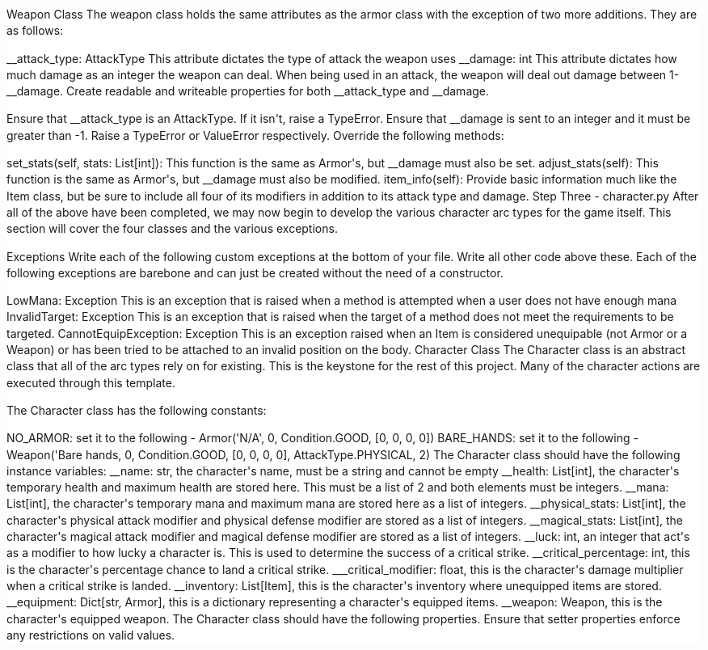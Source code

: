  	
Weapon Class
The weapon class holds the same attributes as the armor class with the exception of two more additions. They are as follows:

__attack_type: AttackType This attribute dictates the type of attack the weapon uses
__damage: int This attribute dictates how much damage as an integer the weapon can deal. When being used in an attack, the weapon will deal out damage between 1-__damage.
Create readable and writeable properties for both __attack_type and __damage.

Ensure that __attack_type is an AttackType. If it isn't, raise a TypeError.
Ensure that __damage is sent to an integer and it must be greater than -1. Raise a TypeError or ValueError respectively.
Override the following methods:

set_stats(self, stats: List[int]): This function is the same as Armor's, but __damage must also be set.
adjust_stats(self): This function is the same as Armor's, but __damage must also be modified.
item_info(self): Provide basic information much like the Item class, but be sure to include all four of its modifiers in addition to its attack type and damage.
Step Three - character.py
After all of the above have been completed, we may now begin to develop the various character arc types for the game itself. This section will cover the four classes and the various exceptions.

Exceptions
Write each of the following custom exceptions at the bottom of your file. Write all other code above these. Each of the following exceptions are barebone and can just be created without the need of a constructor.

LowMana: Exception This is an exception that is raised when a method is attempted when a user does not have enough mana
InvalidTarget: Exception This is an exception that is raised when the target of a method does not meet the requirements to be targeted.
CannotEquipException: Exception This is an exception raised when an Item is considered unequipable (not Armor or a Weapon) or has been tried to be attached to an invalid position on the body.
Character Class
The Character class is an abstract class that all of the arc types rely on for existing. This is the keystone for the rest of this project. Many of the character actions are executed through this template.

The Character class has the following constants:

NO_ARMOR: set it to the following - Armor('N/A', 0, Condition.GOOD, [0, 0, 0, 0])
BARE_HANDS: set it to the following - Weapon('Bare hands, 0, Condition.GOOD, [0, 0, 0, 0], AttackType.PHYSICAL, 2) The Character class should have the following instance variables:
__name: str, the character's name, must be a string and cannot be empty
__health: List[int], the character's temporary health and maximum health are stored here. This must be a list of 2 and both elements must be integers.
__mana: List[int], the character's temporary mana and maximum mana are stored here as a list of integers.
__physical_stats: List[int], the character's physical attack modifier and physical defense modifier are stored as a list of integers.
__magical_stats: List[int], the character's magical attack modifier and magical defense modifier are stored as a list of integers.
__luck: int, an integer that act's as a modifier to how lucky a character is. This is used to determine the success of a critical strike.
__critical_percentage: int, this is the character's percentage chance to land a critical strike.
___critical_modifier: float, this is the character's damage multiplier when a critical strike is landed.
__inventory: List[Item], this is the character's inventory where unequipped items are stored.
__equipment: Dict[str, Armor], this is a dictionary representing a character's equipped items.
__weapon: Weapon, this is the character's equipped weapon.
The Character class should have the following properties. Ensure that setter properties enforce any restrictions on valid values.

